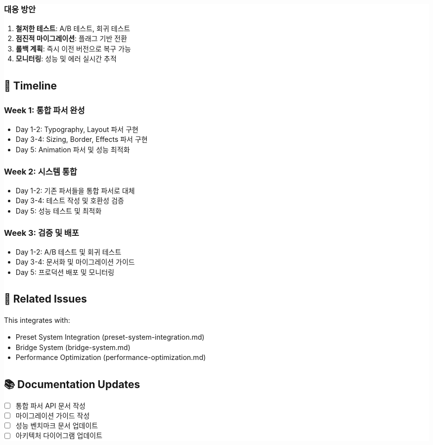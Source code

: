### 대응 방안
1. **철저한 테스트**: A/B 테스트, 회귀 테스트
2. **점진적 마이그레이션**: 플래그 기반 전환
3. **롤백 계획**: 즉시 이전 버전으로 복구 가능
4. **모니터링**: 성능 및 에러 실시간 추적

## 📅 Timeline

### Week 1: 통합 파서 완성
- Day 1-2: Typography, Layout 파서 구현
- Day 3-4: Sizing, Border, Effects 파서 구현
- Day 5: Animation 파서 및 성능 최적화

### Week 2: 시스템 통합
- Day 1-2: 기존 파서들을 통합 파서로 대체
- Day 3-4: 테스트 작성 및 호환성 검증
- Day 5: 성능 테스트 및 최적화

### Week 3: 검증 및 배포
- Day 1-2: A/B 테스트 및 회귀 테스트
- Day 3-4: 문서화 및 마이그레이션 가이드
- Day 5: 프로덕션 배포 및 모니터링

## 🔗 Related Issues

This integrates with:
- Preset System Integration (preset-system-integration.md)
- Bridge System (bridge-system.md)
- Performance Optimization (performance-optimization.md)

## 📚 Documentation Updates

- [ ] 통합 파서 API 문서 작성
- [ ] 마이그레이션 가이드 작성
- [ ] 성능 벤치마크 문서 업데이트
- [ ] 아키텍처 다이어그램 업데이트 